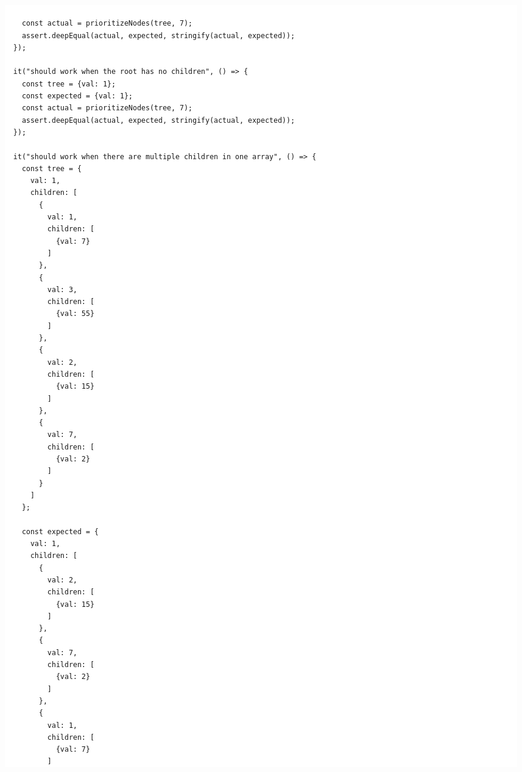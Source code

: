 ```
    
    const actual = prioritizeNodes(tree, 7);
    assert.deepEqual(actual, expected, stringify(actual, expected));
  });
  
  it("should work when the root has no children", () => {
    const tree = {val: 1};
    const expected = {val: 1};
    const actual = prioritizeNodes(tree, 7);
    assert.deepEqual(actual, expected, stringify(actual, expected));
  });
  
  it("should work when there are multiple children in one array", () => {
    const tree = {
      val: 1,
      children: [
        {
          val: 1,
          children: [
            {val: 7}
          ]
        },
        {
          val: 3,
          children: [
            {val: 55}
          ]
        },
        {
          val: 2,
          children: [
            {val: 15}
          ]
        },
        {
          val: 7,
          children: [
            {val: 2}
          ]
        }
      ]
    };
    
    const expected = {
      val: 1,
      children: [
        {
          val: 2,
          children: [
            {val: 15}
          ]
        },
        {
          val: 7,
          children: [
            {val: 2}
          ]
        },
        {
          val: 1,
          children: [
            {val: 7}
          ]
```
